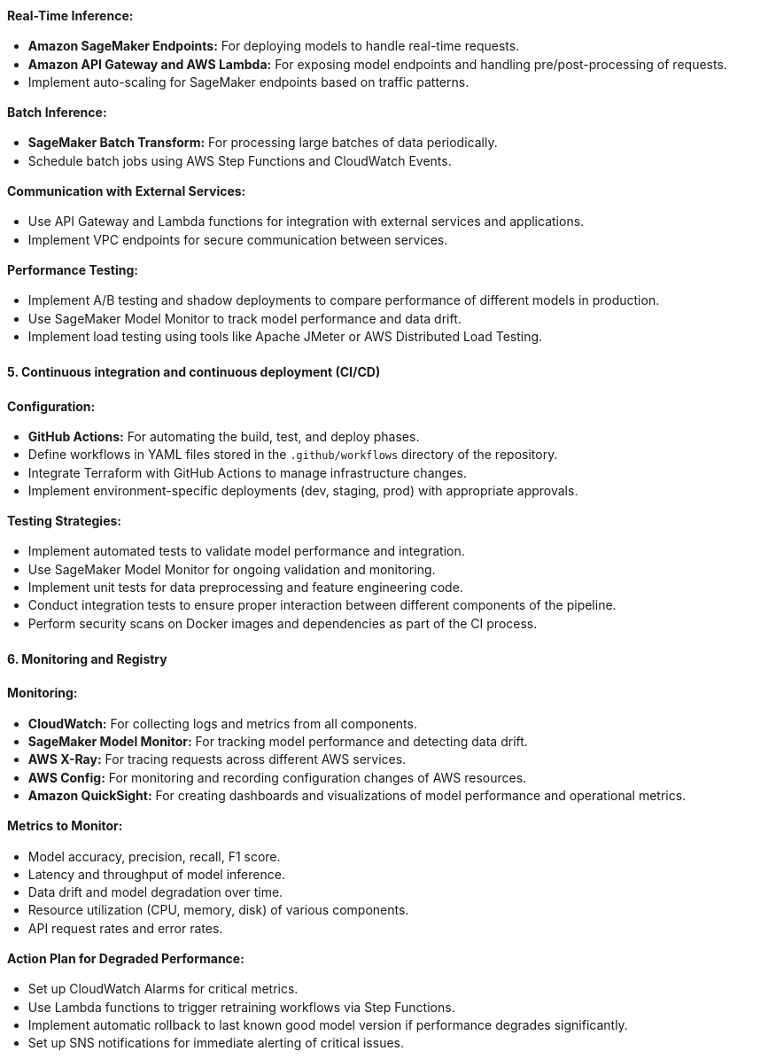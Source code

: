 **Real-Time Inference:**
- **Amazon SageMaker Endpoints:** For deploying models to handle real-time requests.
- **Amazon API Gateway and AWS Lambda:** For exposing model endpoints and handling pre/post-processing of requests.
- Implement auto-scaling for SageMaker endpoints based on traffic patterns.

**Batch Inference:**
- **SageMaker Batch Transform:** For processing large batches of data periodically.
- Schedule batch jobs using AWS Step Functions and CloudWatch Events.

**Communication with External Services:**
- Use API Gateway and Lambda functions for integration with external services and applications.
- Implement VPC endpoints for secure communication between services.

**Performance Testing:**
- Implement A/B testing and shadow deployments to compare performance of different models in production.
- Use SageMaker Model Monitor to track model performance and data drift.
- Implement load testing using tools like Apache JMeter or AWS Distributed Load Testing.

#### 5. **Continuous integration and continuous deployment (CI/CD)**

**Configuration:**
- **GitHub Actions:** For automating the build, test, and deploy phases.
- Define workflows in YAML files stored in the `.github/workflows` directory of the repository.
- Integrate Terraform with GitHub Actions to manage infrastructure changes.
- Implement environment-specific deployments (dev, staging, prod) with appropriate approvals.

**Testing Strategies:**
- Implement automated tests to validate model performance and integration.
- Use SageMaker Model Monitor for ongoing validation and monitoring.
- Implement unit tests for data preprocessing and feature engineering code.
- Conduct integration tests to ensure proper interaction between different components of the pipeline.
- Perform security scans on Docker images and dependencies as part of the CI process.

#### 6. **Monitoring and Registry**

**Monitoring:**
- **CloudWatch:** For collecting logs and metrics from all components.
- **SageMaker Model Monitor:** For tracking model performance and detecting data drift.
- **AWS X-Ray:** For tracing requests across different AWS services.
- **AWS Config:** For monitoring and recording configuration changes of AWS resources.
- **Amazon QuickSight:** For creating dashboards and visualizations of model performance and operational metrics.

**Metrics to Monitor:**
- Model accuracy, precision, recall, F1 score.
- Latency and throughput of model inference.
- Data drift and model degradation over time.
- Resource utilization (CPU, memory, disk) of various components.
- API request rates and error rates.

**Action Plan for Degraded Performance:**
- Set up CloudWatch Alarms for critical metrics.
- Use Lambda functions to trigger retraining workflows via Step Functions.
- Implement automatic rollback to last known good model version if performance degrades significantly.
- Set up SNS notifications for immediate alerting of critical issues.
